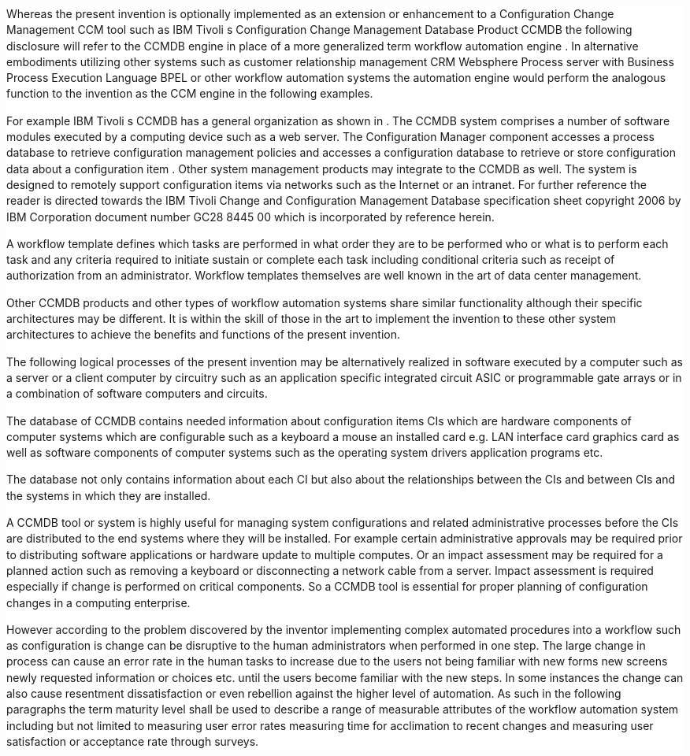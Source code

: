 Whereas the present invention is optionally implemented as an extension or enhancement to a Configuration Change Management CCM tool such as IBM Tivoli s Configuration Change Management Database Product CCMDB the following disclosure will refer to the CCMDB engine in place of a more generalized term workflow automation engine . In alternative embodiments utilizing other systems such as customer relationship management CRM Websphere Process server with Business Process Execution Language BPEL or other workflow automation systems the automation engine would perform the analogous function to the invention as the CCM engine in the following examples.

For example IBM Tivoli s CCMDB has a general organization as shown in . The CCMDB system comprises a number of software modules executed by a computing device such as a web server. The Configuration Manager component accesses a process database to retrieve configuration management policies and accesses a configuration database to retrieve or store configuration data about a configuration item . Other system management products may integrate to the CCMDB as well. The system is designed to remotely support configuration items via networks such as the Internet or an intranet. For further reference the reader is directed towards the IBM Tivoli Change and Configuration Management Database specification sheet copyright 2006 by IBM Corporation document number GC28 8445 00 which is incorporated by reference herein.

A workflow template defines which tasks are performed in what order they are to be performed who or what is to perform each task and any criteria required to initiate sustain or complete each task including conditional criteria such as receipt of authorization from an administrator. Workflow templates themselves are well known in the art of data center management.

Other CCMDB products and other types of workflow automation systems share similar functionality although their specific architectures may be different. It is within the skill of those in the art to implement the invention to these other system architectures to achieve the benefits and functions of the present invention.

The following logical processes of the present invention may be alternatively realized in software executed by a computer such as a server or a client computer by circuitry such as an application specific integrated circuit ASIC or programmable gate arrays or in a combination of software computers and circuits.

The database of CCMDB contains needed information about configuration items CIs which are hardware components of computer systems which are configurable such as a keyboard a mouse an installed card e.g. LAN interface card graphics card as well as software components of computer systems such as the operating system drivers application programs etc.

The database not only contains information about each CI but also about the relationships between the CIs and between CIs and the systems in which they are installed.

A CCMDB tool or system is highly useful for managing system configurations and related administrative processes before the CIs are distributed to the end systems where they will be installed. For example certain administrative approvals may be required prior to distributing software applications or hardware update to multiple computes. Or an impact assessment may be required for a planned action such as removing a keyboard or disconnecting a network cable from a server. Impact assessment is required especially if change is performed on critical components. So a CCMDB tool is essential for proper planning of configuration changes in a computing enterprise.

However according to the problem discovered by the inventor implementing complex automated procedures into a workflow such as configuration is change can be disruptive to the human administrators when performed in one step. The large change in process can cause an error rate in the human tasks to increase due to the users not being familiar with new forms new screens newly requested information or choices etc. until the users become familiar with the new steps. In some instances the change can also cause resentment dissatisfaction or even rebellion against the higher level of automation. As such in the following paragraphs the term maturity level shall be used to describe a range of measurable attributes of the workflow automation system including but not limited to measuring user error rates measuring time for acclimation to recent changes and measuring user satisfaction or acceptance rate through surveys.
